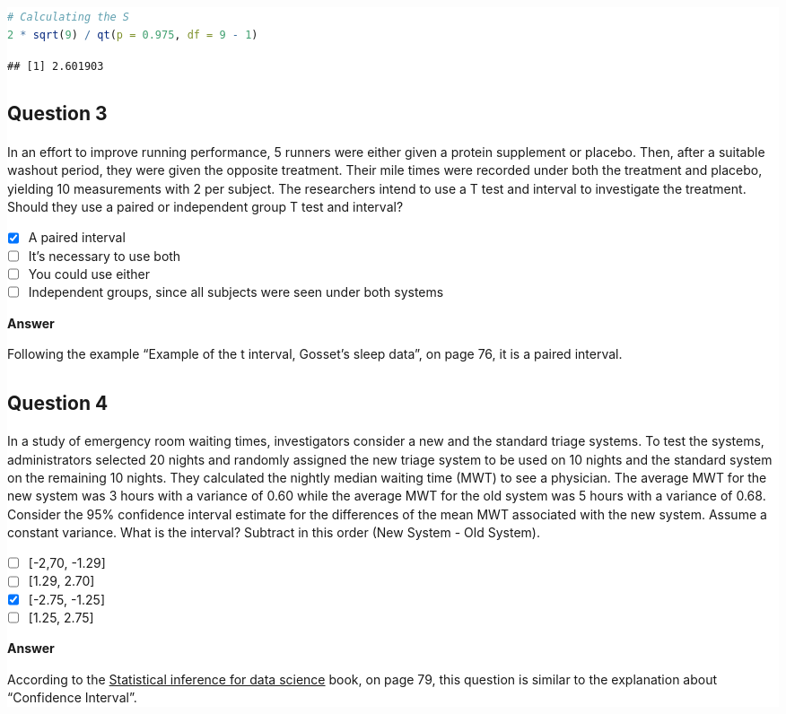 ``` r
# Calculating the S
2 * sqrt(9) / qt(p = 0.975, df = 9 - 1)
```

    ## [1] 2.601903

## Question 3

In an effort to improve running performance, 5 runners were either given
a protein supplement or placebo. Then, after a suitable washout period,
they were given the opposite treatment. Their mile times were recorded
under both the treatment and placebo, yielding 10 measurements with 2
per subject. The researchers intend to use a T test and interval to
investigate the treatment. Should they use a paired or independent group
T test and interval?

-   [x] A paired interval
-   [ ] It’s necessary to use both
-   [ ] You could use either
-   [ ] Independent groups, since all subjects were seen under both
    systems

**Answer**

Following the example “Example of the t interval, Gosset’s sleep data”,
on page 76, it is a paired interval.

## Question 4

In a study of emergency room waiting times, investigators consider a new
and the standard triage systems. To test the systems, administrators
selected 20 nights and randomly assigned the new triage system to be
used on 10 nights and the standard system on the remaining 10 nights.
They calculated the nightly median waiting time (MWT) to see a
physician. The average MWT for the new system was 3 hours with a
variance of 0.60 while the average MWT for the old system was 5 hours
with a variance of 0.68. Consider the 95% confidence interval estimate
for the differences of the mean MWT associated with the new system.
Assume a constant variance. What is the interval? Subtract in this order
(New System - Old System).

-   [ ] \[-2,70, -1.29\]
-   [ ] \[1.29, 2.70\]
-   [x] \[-2.75, -1.25\]
-   [ ] \[1.25, 2.75\]

**Answer**

According to the [Statistical inference for data
science](https://github.com/AndersonUyekita/statistical-inference/blob/main/book/statistical-inference-for-data-dcience.pdf)
book, on page 79, this question is similar to the explanation about
“Confidence Interval”.

